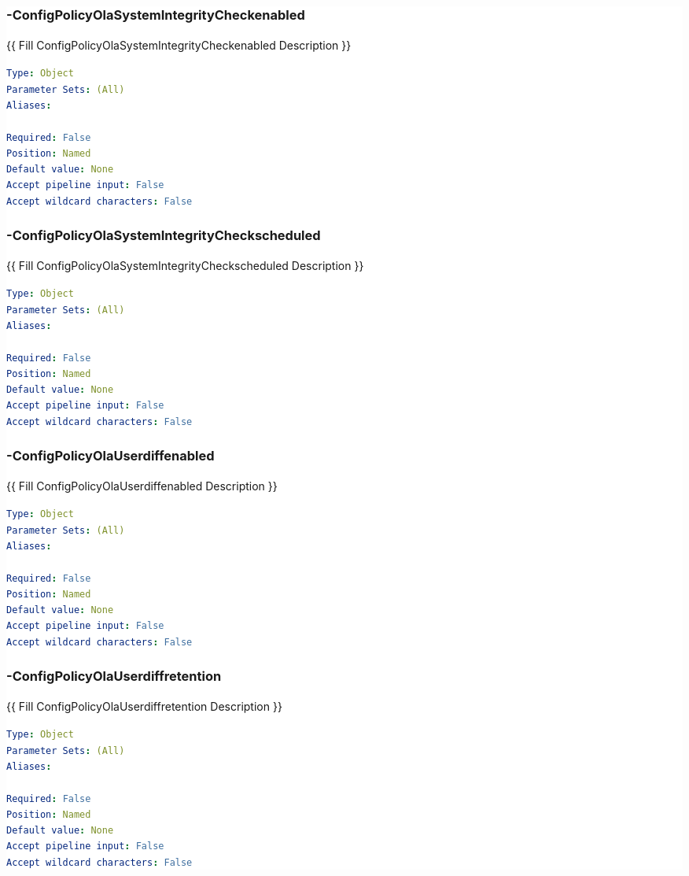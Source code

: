 ### -ConfigPolicyOlaSystemIntegrityCheckenabled
{{ Fill ConfigPolicyOlaSystemIntegrityCheckenabled Description }}

```yaml
Type: Object
Parameter Sets: (All)
Aliases:

Required: False
Position: Named
Default value: None
Accept pipeline input: False
Accept wildcard characters: False
```

### -ConfigPolicyOlaSystemIntegrityCheckscheduled
{{ Fill ConfigPolicyOlaSystemIntegrityCheckscheduled Description }}

```yaml
Type: Object
Parameter Sets: (All)
Aliases:

Required: False
Position: Named
Default value: None
Accept pipeline input: False
Accept wildcard characters: False
```

### -ConfigPolicyOlaUserdiffenabled
{{ Fill ConfigPolicyOlaUserdiffenabled Description }}

```yaml
Type: Object
Parameter Sets: (All)
Aliases:

Required: False
Position: Named
Default value: None
Accept pipeline input: False
Accept wildcard characters: False
```

### -ConfigPolicyOlaUserdiffretention
{{ Fill ConfigPolicyOlaUserdiffretention Description }}

```yaml
Type: Object
Parameter Sets: (All)
Aliases:

Required: False
Position: Named
Default value: None
Accept pipeline input: False
Accept wildcard characters: False
```
